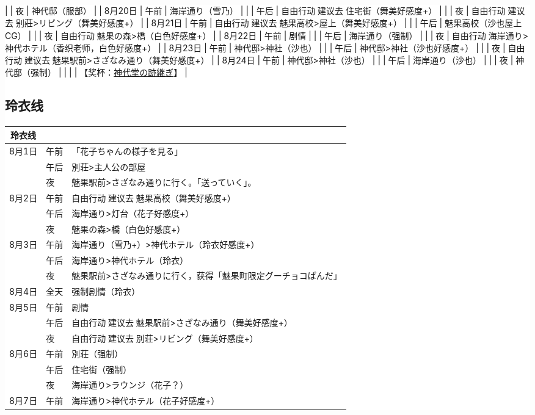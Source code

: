 |            | 夜   | 神代邸（服部） |
| 8月20日     | 午前 | 海岸通り（雪乃） |
|            | 午后 | 自由行动 建议去 住宅街（舞美好感度+） |
|            | 夜   | 自由行动 建议去 别莊>リビング（舞美好感度+） |
| 8月21日     | 午前 | 自由行动 建议去 魅果高校>屋上（舞美好感度+） |
|            | 午后 | 魅果高校（沙也屋上CG） |
|            | 夜   | 自由行动 魅果の森>橋（白色好感度+） |
| 8月22日     | 午前 | 剧情 |
|            | 午后 | 海岸通り（强制） |
|            | 夜   | 自由行动  海岸通り>神代ホテル（香织老师，白色好感度+） |
| 8月23日     | 午前 | 神代邸>神社（沙也） |
|            | 午后 | 神代邸>神社（沙也好感度+） |
|            | 夜   | 自由行动 建议去 魅果駅前>さざなみ通り（舞美好感度+） |
| 8月24日     | 午前 | 神代邸>神社（沙也） |
|            | 午后 | 海岸通り（沙也） |
|            | 夜   | 神代邸（强制） |
| |  | 【奖杯：<u>神代堂の跡継ぎ</u>】 |

## 玲衣线

| 玲衣线 |      |                                    |
| ---------- | ---- | ---------------------------------- |
| 8月1日     | 午前 | 「花子ちゃんの様子を見る」 |
|            | 午后 | 別荘>主人公の部屋 |
|            | 夜   | 魅果駅前>さざなみ通りに行く。「送っていく」。 |
| 8月2日     | 午前 | 自由行动 建议去 魅果高校（舞美好感度+） |
|            | 午后 | 海岸通り>灯台（花子好感度+） |
|            | 夜   | 魅果の森>橋（白色好感度+） |
| 8月3日      | 午前 | 海岸通り（雪乃+）>神代ホテル（玲衣好感度+） |
|            | 午后 | 海岸通り>神代ホテル（玲衣） |
|            | 夜   | 魅果駅前>さざなみ通りに行く，获得「魅果町限定グーチョコぱんだ」 |
| 8月4日      | 全天 | 强制剧情（玲衣） |
| 8月5日      | 午前 | 剧情 |
|            | 午后 | 自由行动 建议去 魅果駅前>さざなみ通り（舞美好感度+） |
|            | 夜   | 自由行动 建议去 別荘>リビング（舞美好感度+） |
| 8月6日      | 午前 | 別荘（强制） |
|            | 午后 | 住宅街（强制） |
|            | 夜   | 海岸通り>ラウンジ（花子？） |
| 8月7日      | 午前 | 海岸通り>神代ホテル（花子好感度+） |